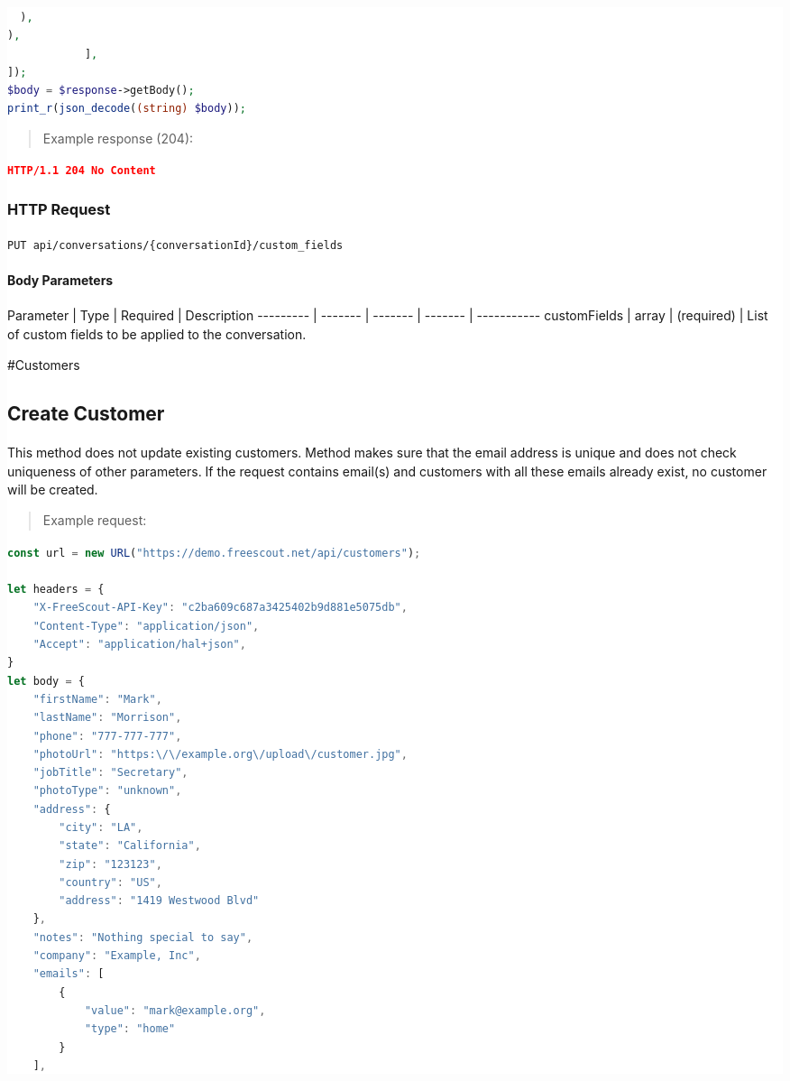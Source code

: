 ```php
  ),
),
            ],
]);
$body = $response->getBody();
print_r(json_decode((string) $body));
```


> Example response (204):

```json
HTTP/1.1 204 No Content
```

### HTTP Request
`PUT api/conversations/{conversationId}/custom_fields`

#### Body Parameters

Parameter | Type | Required | Description
--------- | ------- | ------- | ------- | -----------
    customFields | array |  (required)  | List of custom fields to be applied to the conversation.



#Customers



## Create Customer

This method does not update existing customers. Method makes sure that the email address is unique and does not check uniqueness of other parameters. If the request contains email(s) and customers with all these emails already exist, no customer will be created.

> Example request:

```javascript
const url = new URL("https://demo.freescout.net/api/customers");

let headers = {
    "X-FreeScout-API-Key": "c2ba609c687a3425402b9d881e5075db",
    "Content-Type": "application/json",
    "Accept": "application/hal+json",
}
let body = {
    "firstName": "Mark",
    "lastName": "Morrison",
    "phone": "777-777-777",
    "photoUrl": "https:\/\/example.org\/upload\/customer.jpg",
    "jobTitle": "Secretary",
    "photoType": "unknown",
    "address": {
        "city": "LA",
        "state": "California",
        "zip": "123123",
        "country": "US",
        "address": "1419 Westwood Blvd"
    },
    "notes": "Nothing special to say",
    "company": "Example, Inc",
    "emails": [
        {
            "value": "mark@example.org",
            "type": "home"
        }
    ],
```